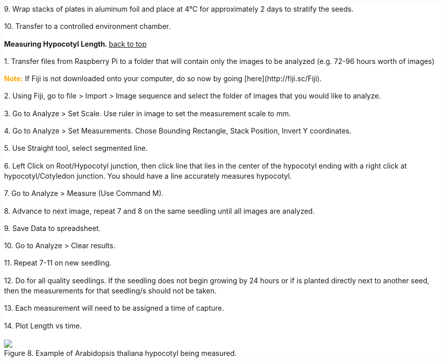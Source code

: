 <p>9. Wrap stacks of plates in aluminum foil and place at 4&deg;C for approximately 2 days to stratify the seeds. 
</p>
<p>10. Transfer to a controlled environment chamber.
</p>

<a id="hypocotyl"></a><b>Measuring Hypocotyl Length. </b> [back to top](#contents)

<p>1. Transfer files from Raspberry Pi to a folder that will contain only the images to be analyzed (e.g. 72-96 hours worth of images)
</p>
<b><font color="orange">Note:</font></b> If Fiji is not downloaded onto your computer, do so now by going [here](http://fiji.sc/Fiji).

<p>2. Using Fiji, go to file > Import > Image sequence and select the folder of images that you would like to analyze.
</p>
<p>3. Go to Analyze > Set Scale. Use ruler in image to set the measurement scale to mm.
</p>
<p>4. Go to Analyze > Set Measurements. Chose Bounding Rectangle, Stack Position, Invert Y coordinates.
</p>
<p>5. Use Straight tool, select segmented line.
</p>
<p>6. Left Click on Root/Hypocotyl junction, then click line that lies in the center of the hypocotyl ending with a right click at hypocotyl/Cotyledon junction. You should have a line accurately measures hypocotyl.
</p>
<p>7. Go to Analyze > Measure (Use Command M).
</p>
<p>8. Advance to next image, repeat 7 and 8 on the same seedling until all images are analyzed.
</p>
<p>9. Save Data to spreadsheet. 
</p>
<p>10. Go to Analyze > Clear results.
</p>
<p>11. Repeat 7-11 on new seedling. 
</p>
<p>12. Do for all quality seedlings. If the seedling does not begin growing by 24 hours or if is planted directly next to another seed, then the measurements for that seedling/s should not be taken. 
</p>
<p>13. Each measurement will need to be assigned a time of capture.
</p>
<p>14. Plot Length vs time. 
</p>
<a href="{{site.baseurl}}/assets/img/tutorial/RPi_LED_img/img15.png" target="_blank">
<img src="{{site.baseurl}}/assets/img/tutorial/RPi_LED_img/img15.png" align="center" width="600"></a><br>
Figure 8. Example of Arabidopsis thaliana hypocotyl being measured.
